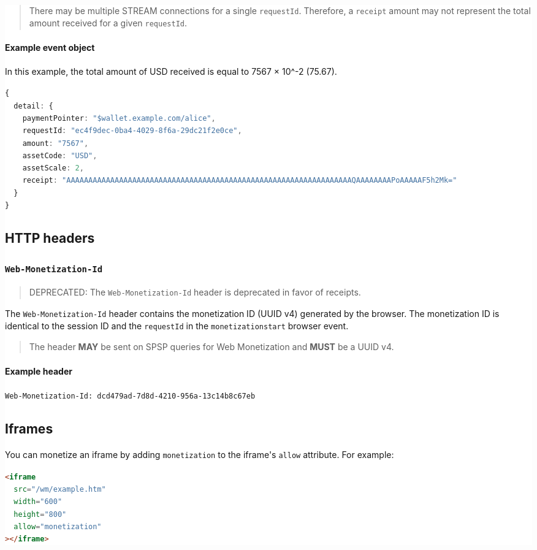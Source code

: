 > There may be multiple STREAM connections for a single `requestId`.
> Therefore, a `receipt` amount may not represent the total amount received for a
> given `requestId`.

#### Example event object

In this example, the total amount of USD received is equal to 7567 × 10^-2
(75.67).

```ts
{
  detail: {
    paymentPointer: "$wallet.example.com/alice",
    requestId: "ec4f9dec-0ba4-4029-8f6a-29dc21f2e0ce",
    amount: "7567",
    assetCode: "USD",
    assetScale: 2,
    receipt: "AAAAAAAAAAAAAAAAAAAAAAAAAAAAAAAAAAAAAAAAAAAAAAAAAAAAAAAAAAAAAAAAAQAAAAAAAAPoAAAAAF5h2Mk="
  }
}
```

## HTTP headers

### `Web-Monetization-Id`

> DEPRECATED: The `Web-Monetization-Id` header is deprecated in favor of receipts.

The `Web-Monetization-Id` header contains the monetization ID (UUID v4)
generated by the browser. The monetization ID is identical to the session ID and
the `requestId` in the `monetizationstart` browser event.

> The header **MAY** be sent on SPSP queries for Web Monetization and
> **MUST** be a UUID v4.

#### Example header

```http
Web-Monetization-Id: dcd479ad-7d8d-4210-956a-13c14b8c67eb
```

## Iframes

You can monetize an iframe by adding `monetization` to the iframe's `allow` attribute. For example:

```html
<iframe
  src="/wm/example.htm"
  width="600"
  height="800"
  allow="monetization"
></iframe>
```
